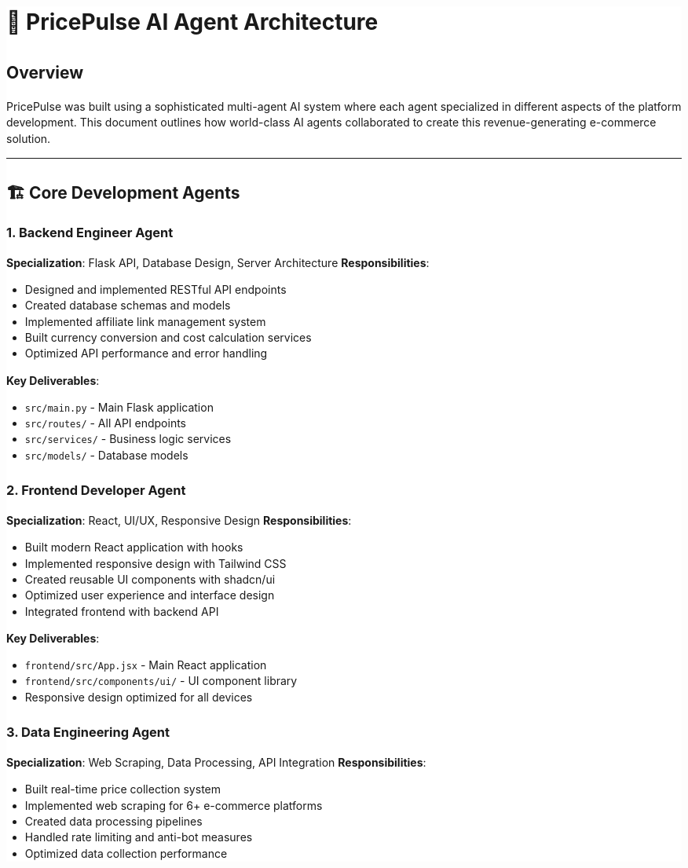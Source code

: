 # 🤖 PricePulse AI Agent Architecture

## Overview

PricePulse was built using a sophisticated multi-agent AI system where each agent specialized in different aspects of the platform development. This document outlines how world-class AI agents collaborated to create this revenue-generating e-commerce solution.

---

## 🏗️ Core Development Agents

### **1. Backend Engineer Agent**
**Specialization**: Flask API, Database Design, Server Architecture
**Responsibilities**:
- Designed and implemented RESTful API endpoints
- Created database schemas and models
- Implemented affiliate link management system
- Built currency conversion and cost calculation services
- Optimized API performance and error handling

**Key Deliverables**:
- `src/main.py` - Main Flask application
- `src/routes/` - All API endpoints
- `src/services/` - Business logic services
- `src/models/` - Database models

### **2. Frontend Developer Agent**
**Specialization**: React, UI/UX, Responsive Design
**Responsibilities**:
- Built modern React application with hooks
- Implemented responsive design with Tailwind CSS
- Created reusable UI components with shadcn/ui
- Optimized user experience and interface design
- Integrated frontend with backend API

**Key Deliverables**:
- `frontend/src/App.jsx` - Main React application
- `frontend/src/components/ui/` - UI component library
- Responsive design optimized for all devices

### **3. Data Engineering Agent**
**Specialization**: Web Scraping, Data Processing, API Integration
**Responsibilities**:
- Built real-time price collection system
- Implemented web scraping for 6+ e-commerce platforms
- Created data processing pipelines
- Handled rate limiting and anti-bot measures
- Optimized data collection performance
